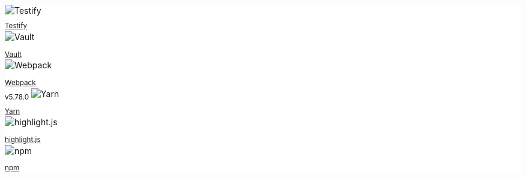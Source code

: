 <td align='center'>
  <img width='36' height='36' src='https://img.stackshare.io/service/8695/stretchr.png' alt='Testify'>
  <br>
  <sub><a href="https://github.com/stretchr/testify">Testify</a></sub>
  <br>
  <sub></sub>
</td>

<td align='center'>
  <img width='36' height='36' src='https://img.stackshare.io/service/2905/vault.png' alt='Vault'>
  <br>
  <sub><a href="https://www.vaultproject.io/">Vault</a></sub>
  <br>
  <sub></sub>
</td>

<td align='center'>
  <img width='36' height='36' src='https://img.stackshare.io/service/1682/IMG_4636.PNG' alt='Webpack'>
  <br>
  <sub><a href="http://webpack.js.org">Webpack</a></sub>
  <br>
  <sub>v5.78.0</sub>
</td>

<td align='center'>
  <img width='36' height='36' src='https://img.stackshare.io/service/5848/44mC-kJ3.jpg' alt='Yarn'>
  <br>
  <sub><a href="https://yarnpkg.com/">Yarn</a></sub>
  <br>
  <sub></sub>
</td>

<td align='center'>
  <img width='36' height='36' src='https://img.stackshare.io/service/6888/c17e7d9688d86bd9f9506ec1fbd6d200_400x400.png' alt='highlight.js'>
  <br>
  <sub><a href="https://highlightjs.org/">highlight.js</a></sub>
  <br>
  <sub></sub>
</td>

<td align='center'>
  <img width='36' height='36' src='https://img.stackshare.io/service/1120/lejvzrnlpb308aftn31u.png' alt='npm'>
  <br>
  <sub><a href="https://www.npmjs.com/">npm</a></sub>
  <br>
  <sub></sub>
</td>

</tr>
</table>
